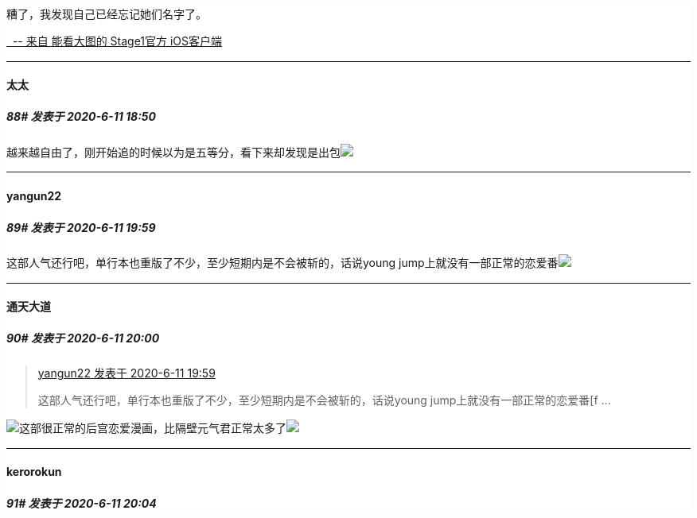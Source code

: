 


糟了，我发现自己已经忘记她们名字了。

[  -- 来自 能看大图的 Stage1官方 iOS客户端](https://itunes.apple.com/fi/app/saraba1st/id1221237470?mt=8)







*****

####  太太  
##### 88#       发表于 2020-6-11 18:50




越来越自由了，刚开始追的时候以为是五等分，看下来却发现是出包<img src="https://static.saraba1st.com/image/smiley/face2017/067.png" referrerpolicy="no-referrer">







*****

####  yangun22  
##### 89#       发表于 2020-6-11 19:59




这部人气还行吧，单行本也重版了不少，至少短期内是不会被斩的，话说young jump上就没有一部正常的恋爱番<img src="https://static.saraba1st.com/image/smiley/face2017/066.png" referrerpolicy="no-referrer">







*****

####  通天大道  
##### 90#       发表于 2020-6-11 20:00



<blockquote><a href="httphttps://bbs.saraba1st.com/2b/forum.php?mod=redirect&amp;goto=findpost&amp;pid=47766921&amp;ptid=1905601" target="_blank">yangun22 发表于 2020-6-11 19:59</a>

这部人气还行吧，单行本也重版了不少，至少短期内是不会被斩的，话说young jump上就没有一部正常的恋爱番[f ...</blockquote>
<img src="https://static.saraba1st.com/image/smiley/face2017/009.gif" referrerpolicy="no-referrer">这部很正常的后宫恋爱漫画，比隔壁元气君正常太多了<img src="https://static.saraba1st.com/image/smiley/face2017/037.png" referrerpolicy="no-referrer">







*****

####  kerorokun  
##### 91#       发表于 2020-6-11 20:04
